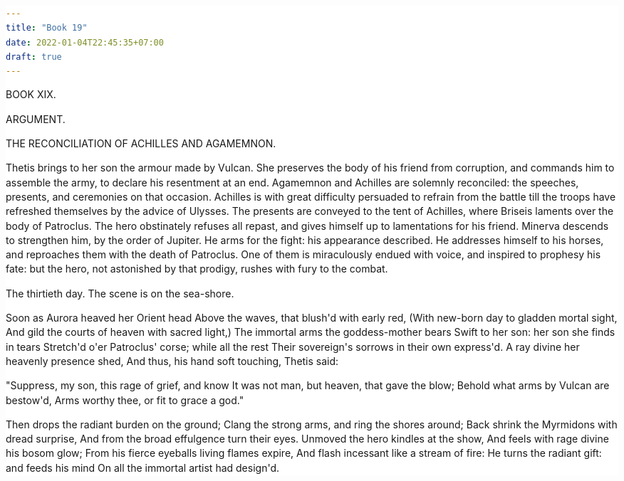 ```yaml
---
title: "Book 19"
date: 2022-01-04T22:45:35+07:00
draft: true
---
```





BOOK XIX.

ARGUMENT.


THE RECONCILIATION OF ACHILLES AND AGAMEMNON.

Thetis brings to her son the armour made by Vulcan. She preserves the
body of his friend from corruption, and commands him to assemble the
army, to declare his resentment at an end. Agamemnon and Achilles are
solemnly reconciled: the speeches, presents, and ceremonies on that
occasion. Achilles is with great difficulty persuaded to refrain from
the battle till the troops have refreshed themselves by the advice of
Ulysses. The presents are conveyed to the tent of Achilles, where
Briseis laments over the body of Patroclus. The hero obstinately
refuses all repast, and gives himself up to lamentations for his
friend. Minerva descends to strengthen him, by the order of Jupiter. He
arms for the fight: his appearance described. He addresses himself to
his horses, and reproaches them with the death of Patroclus. One of
them is miraculously endued with voice, and inspired to prophesy his
fate: but the hero, not astonished by that prodigy, rushes with fury to
the combat.

The thirtieth day. The scene is on the sea-shore.

Soon as Aurora heaved her Orient head
Above the waves, that blush'd with early red,
(With new-born day to gladden mortal sight,
And gild the courts of heaven with sacred light,)
The immortal arms the goddess-mother bears
Swift to her son: her son she finds in tears
Stretch'd o'er Patroclus' corse; while all the rest
Their sovereign's sorrows in their own express'd.
A ray divine her heavenly presence shed,
And thus, his hand soft touching, Thetis said:

"Suppress, my son, this rage of grief, and know
It was not man, but heaven, that gave the blow;
Behold what arms by Vulcan are bestow'd,
Arms worthy thee, or fit to grace a god."

Then drops the radiant burden on the ground;
Clang the strong arms, and ring the shores around;
Back shrink the Myrmidons with dread surprise,
And from the broad effulgence turn their eyes.
Unmoved the hero kindles at the show,
And feels with rage divine his bosom glow;
From his fierce eyeballs living flames expire,
And flash incessant like a stream of fire:
He turns the radiant gift: and feeds his mind
On all the immortal artist had design'd.
